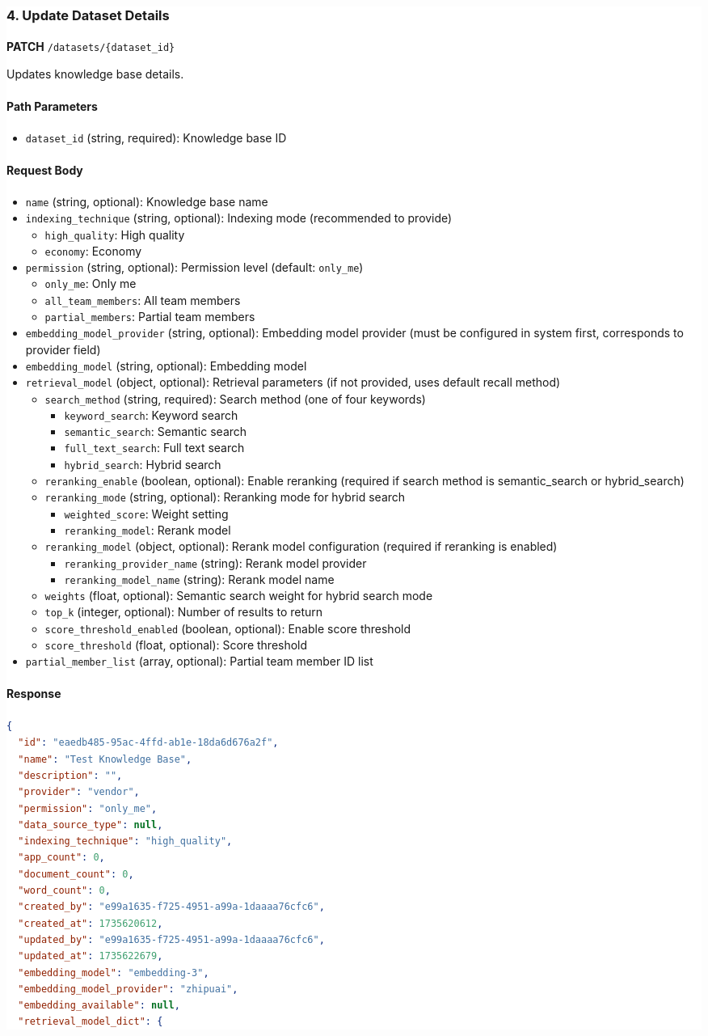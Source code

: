 ### 4. Update Dataset Details

**PATCH** `/datasets/{dataset_id}`

Updates knowledge base details.

#### Path Parameters
- `dataset_id` (string, required): Knowledge base ID

#### Request Body
- `name` (string, optional): Knowledge base name
- `indexing_technique` (string, optional): Indexing mode (recommended to provide)
  - `high_quality`: High quality
  - `economy`: Economy
- `permission` (string, optional): Permission level (default: `only_me`)
  - `only_me`: Only me
  - `all_team_members`: All team members
  - `partial_members`: Partial team members
- `embedding_model_provider` (string, optional): Embedding model provider (must be configured in system first, corresponds to provider field)
- `embedding_model` (string, optional): Embedding model
- `retrieval_model` (object, optional): Retrieval parameters (if not provided, uses default recall method)
  - `search_method` (string, required): Search method (one of four keywords)
    - `keyword_search`: Keyword search
    - `semantic_search`: Semantic search
    - `full_text_search`: Full text search
    - `hybrid_search`: Hybrid search
  - `reranking_enable` (boolean, optional): Enable reranking (required if search method is semantic_search or hybrid_search)
  - `reranking_mode` (string, optional): Reranking mode for hybrid search
    - `weighted_score`: Weight setting
    - `reranking_model`: Rerank model
  - `reranking_model` (object, optional): Rerank model configuration (required if reranking is enabled)
    - `reranking_provider_name` (string): Rerank model provider
    - `reranking_model_name` (string): Rerank model name
  - `weights` (float, optional): Semantic search weight for hybrid search mode
  - `top_k` (integer, optional): Number of results to return
  - `score_threshold_enabled` (boolean, optional): Enable score threshold
  - `score_threshold` (float, optional): Score threshold
- `partial_member_list` (array, optional): Partial team member ID list

#### Response
```json
{
  "id": "eaedb485-95ac-4ffd-ab1e-18da6d676a2f",
  "name": "Test Knowledge Base",
  "description": "",
  "provider": "vendor",
  "permission": "only_me",
  "data_source_type": null,
  "indexing_technique": "high_quality",
  "app_count": 0,
  "document_count": 0,
  "word_count": 0,
  "created_by": "e99a1635-f725-4951-a99a-1daaaa76cfc6",
  "created_at": 1735620612,
  "updated_by": "e99a1635-f725-4951-a99a-1daaaa76cfc6",
  "updated_at": 1735622679,
  "embedding_model": "embedding-3",
  "embedding_model_provider": "zhipuai",
  "embedding_available": null,
  "retrieval_model_dict": {
```